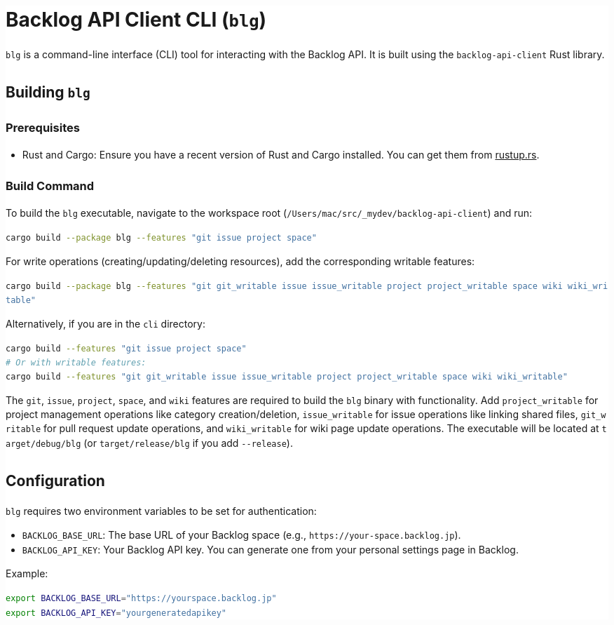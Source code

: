 # Backlog API Client CLI (`blg`)

`blg` is a command-line interface (CLI) tool for interacting with the Backlog API. It is built using the `backlog-api-client` Rust library.

## Building `blg`

### Prerequisites

-   Rust and Cargo: Ensure you have a recent version of Rust and Cargo installed. You can get them from [rustup.rs](https://rustup.rs/).

### Build Command

To build the `blg` executable, navigate to the workspace root (`/Users/mac/src/_mydev/backlog-api-client`) and run:

```bash
cargo build --package blg --features "git issue project space"
```

For write operations (creating/updating/deleting resources), add the corresponding writable features:

```bash
cargo build --package blg --features "git git_writable issue issue_writable project project_writable space wiki wiki_writable"
```

Alternatively, if you are in the `cli` directory:

```bash
cargo build --features "git issue project space" 
# Or with writable features:
cargo build --features "git git_writable issue issue_writable project project_writable space wiki wiki_writable" 
```

The `git`, `issue`, `project`, `space`, and `wiki` features are required to build the `blg` binary with functionality. Add `project_writable` for project management operations like category creation/deletion, `issue_writable` for issue operations like linking shared files, `git_writable` for pull request update operations, and `wiki_writable` for wiki page update operations. The executable will be located at `target/debug/blg` (or `target/release/blg` if you add `--release`).

## Configuration

`blg` requires two environment variables to be set for authentication:

-   `BACKLOG_BASE_URL`: The base URL of your Backlog space (e.g., `https://your-space.backlog.jp`).
-   `BACKLOG_API_KEY`: Your Backlog API key. You can generate one from your personal settings page in Backlog.

Example:

```bash
export BACKLOG_BASE_URL="https://yourspace.backlog.jp"
export BACKLOG_API_KEY="yourgeneratedapikey"
```
